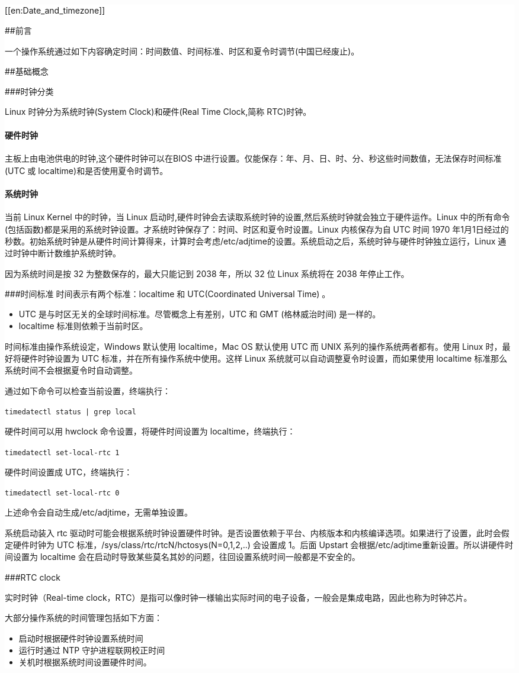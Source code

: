[[en:Date_and_timezone]]


##前言

一个操作系统通过如下内容确定时间：时间数值、时间标准、时区和夏令时调节(中国已经废止)。

##基础概念

###时钟分类

Linux 时钟分为系统时钟(System Clock)和硬件(Real Time Clock,简称 RTC)时钟。

#### 硬件时钟

主板上由电池供电的时钟,这个硬件时钟可以在BIOS 中进行设置。仅能保存：年、月、日、时、分、秒这些时间数值，无法保存时间标准(UTC 或 localtime)和是否使用夏令时调节。

#### 系统时钟

当前 Linux Kernel 中的时钟，当 Linux 启动时,硬件时钟会去读取系统时钟的设置,然后系统时钟就会独立于硬件运作。Linux 中的所有命令(包括函数)都是采用的系统时钟设置。才系统时钟保存了：时间、时区和夏令时设置。Linux 内核保存为自 UTC 时间 1970 年1月1日经过的秒数。初始系统时钟是从硬件时间计算得来，计算时会考虑/etc/adjtime的设置。系统启动之后，系统时钟与硬件时钟独立运行，Linux 通过时钟中断计数维护系统时钟。

因为系统时间是按 32 为整数保存的，最大只能记到 2038 年，所以 32 位 Linux 系统将在 2038 年停止工作。

###时间标准
时间表示有两个标准：localtime 和 UTC(Coordinated Universal Time) 。

- UTC 是与时区无关的全球时间标准。尽管概念上有差别，UTC 和 GMT (格林威治时间) 是一样的。
- localtime 标准则依赖于当前时区。

时间标准由操作系统设定，Windows 默认使用 localtime，Mac OS 默认使用 UTC 而 UNIX 系列的操作系统两者都有。使用 Linux 时，最好将硬件时钟设置为 UTC 标准，并在所有操作系统中使用。这样 Linux 系统就可以自动调整夏令时设置，而如果使用 localtime 标准那么系统时间不会根据夏令时自动调整。

通过如下命令可以检查当前设置，终端执行：

    timedatectl status | grep local

硬件时间可以用 hwclock 命令设置，将硬件时间设置为 localtime，终端执行：

    timedatectl set-local-rtc 1

硬件时间设置成 UTC，终端执行：

    timedatectl set-local-rtc 0

上述命令会自动生成/etc/adjtime，无需单独设置。

系统启动装入 rtc 驱动时可能会根据系统时钟设置硬件时钟。是否设置依赖于平台、内核版本和内核编译选项。如果进行了设置，此时会假定硬件时钟为 UTC 标准，/sys/class/rtc/rtcN/hctosys(N=0,1,2,..) 会设置成 1。后面 Upstart 会根据/etc/adjtime重新设置。所以讲硬件时间设置为 localtime 会在启动时导致某些莫名其妙的问题，往回设置系统时间一般都是不安全的。

###RTC clock

实时时钟（Real-time clock，RTC）是指可以像时钟一様输出实际时间的电子设备，一般会是集成电路，因此也称为时钟芯片。

大部分操作系统的时间管理包括如下方面：

- 启动时根据硬件时钟设置系统时间
- 运行时通过 NTP 守护进程联网校正时间
- 关机时根据系统时间设置硬件时间。
